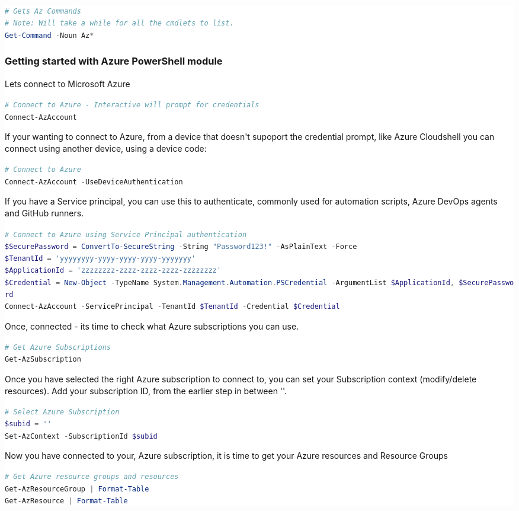 ``` powershell
# Gets Az Commands
# Note: Will take a while for all the cmdlets to list.
Get-Command -Noun Az*
```

### Getting started with Azure PowerShell module

Lets connect to Microsoft Azure

``` powershell
# Connect to Azure - Interactive will prompt for credentials
Connect-AzAccount
```

If your wanting to connect to Azure, from a device that doesn't supoport the credential prompt, like Azure Cloudshell you can connect using another device, using a device code:

``` powershell
# Connect to Azure
Connect-AzAccount -UseDeviceAuthentication
```

If you have a Service principal, you can use this to authenticate, commonly used for automation scripts, Azure DevOps agents and GitHub runners.

``` powershell
# Connect to Azure using Service Principal authentication
$SecurePassword = ConvertTo-SecureString -String "Password123!" -AsPlainText -Force
$TenantId = 'yyyyyyyy-yyyy-yyyy-yyyy-yyyyyyy'
$ApplicationId = 'zzzzzzzz-zzzz-zzzz-zzzz-zzzzzzzz'
$Credential = New-Object -TypeName System.Management.Automation.PSCredential -ArgumentList $ApplicationId, $SecurePassword
Connect-AzAccount -ServicePrincipal -TenantId $TenantId -Credential $Credential
```

Once, connected - its time to check what Azure subscriptions you can use.

``` powershell
# Get Azure Subscriptions
Get-AzSubscription
```

Once you have selected the right Azure subscription to connect to, you can set your Subscription context (modify/delete resources). Add your subscription ID, from the earlier step in between ''.

``` powershell
# Select Azure Subscription
$subid = ''
Set-AzContext -SubscriptionId $subid
```

Now you have connected to your, Azure subscription, it is time to get your Azure resources and Resource Groups

``` powershell
# Get Azure resource groups and resources
Get-AzResourceGroup | Format-Table
Get-AzResource | Format-Table
```
